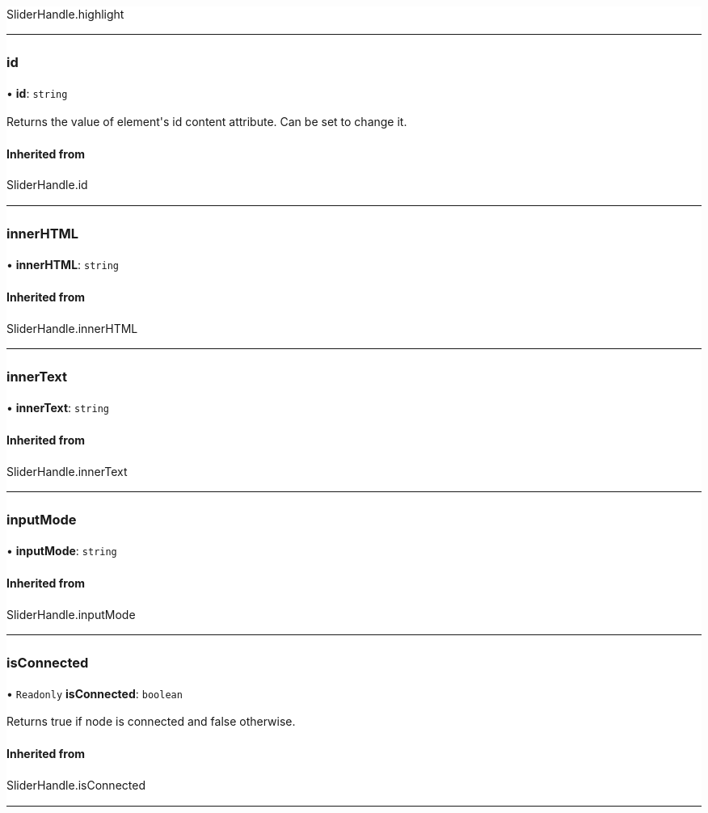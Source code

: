 SliderHandle.highlight

___

### id

• **id**: `string`

Returns the value of element's id content attribute. Can be set to change it.

#### Inherited from

SliderHandle.id

___

### innerHTML

• **innerHTML**: `string`

#### Inherited from

SliderHandle.innerHTML

___

### innerText

• **innerText**: `string`

#### Inherited from

SliderHandle.innerText

___

### inputMode

• **inputMode**: `string`

#### Inherited from

SliderHandle.inputMode

___

### isConnected

• `Readonly` **isConnected**: `boolean`

Returns true if node is connected and false otherwise.

#### Inherited from

SliderHandle.isConnected

___
